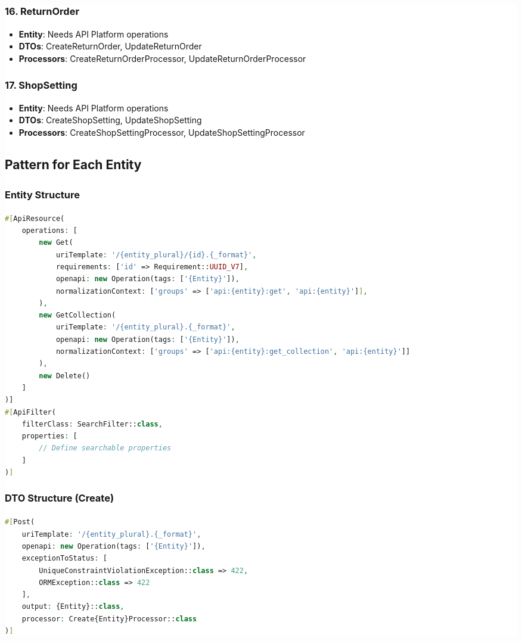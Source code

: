 ### 16. ReturnOrder

-   **Entity**: Needs API Platform operations
-   **DTOs**: CreateReturnOrder, UpdateReturnOrder
-   **Processors**: CreateReturnOrderProcessor, UpdateReturnOrderProcessor

### 17. ShopSetting

-   **Entity**: Needs API Platform operations
-   **DTOs**: CreateShopSetting, UpdateShopSetting
-   **Processors**: CreateShopSettingProcessor, UpdateShopSettingProcessor

## Pattern for Each Entity

### Entity Structure

```php
#[ApiResource(
    operations: [
        new Get(
            uriTemplate: '/{entity_plural}/{id}.{_format}',
            requirements: ['id' => Requirement::UUID_V7],
            openapi: new Operation(tags: ['{Entity}']),
            normalizationContext: ['groups' => ['api:{entity}:get', 'api:{entity}']],
        ),
        new GetCollection(
            uriTemplate: '/{entity_plural}.{_format}',
            openapi: new Operation(tags: ['{Entity}']),
            normalizationContext: ['groups' => ['api:{entity}:get_collection', 'api:{entity}']]
        ),
        new Delete()
    ]
)]
#[ApiFilter(
    filterClass: SearchFilter::class,
    properties: [
        // Define searchable properties
    ]
)]
```

### DTO Structure (Create)

```php
#[Post(
    uriTemplate: '/{entity_plural}.{_format}',
    openapi: new Operation(tags: ['{Entity}']),
    exceptionToStatus: [
        UniqueConstraintViolationException::class => 422,
        ORMException::class => 422
    ],
    output: {Entity}::class,
    processor: Create{Entity}Processor::class
)]
```
